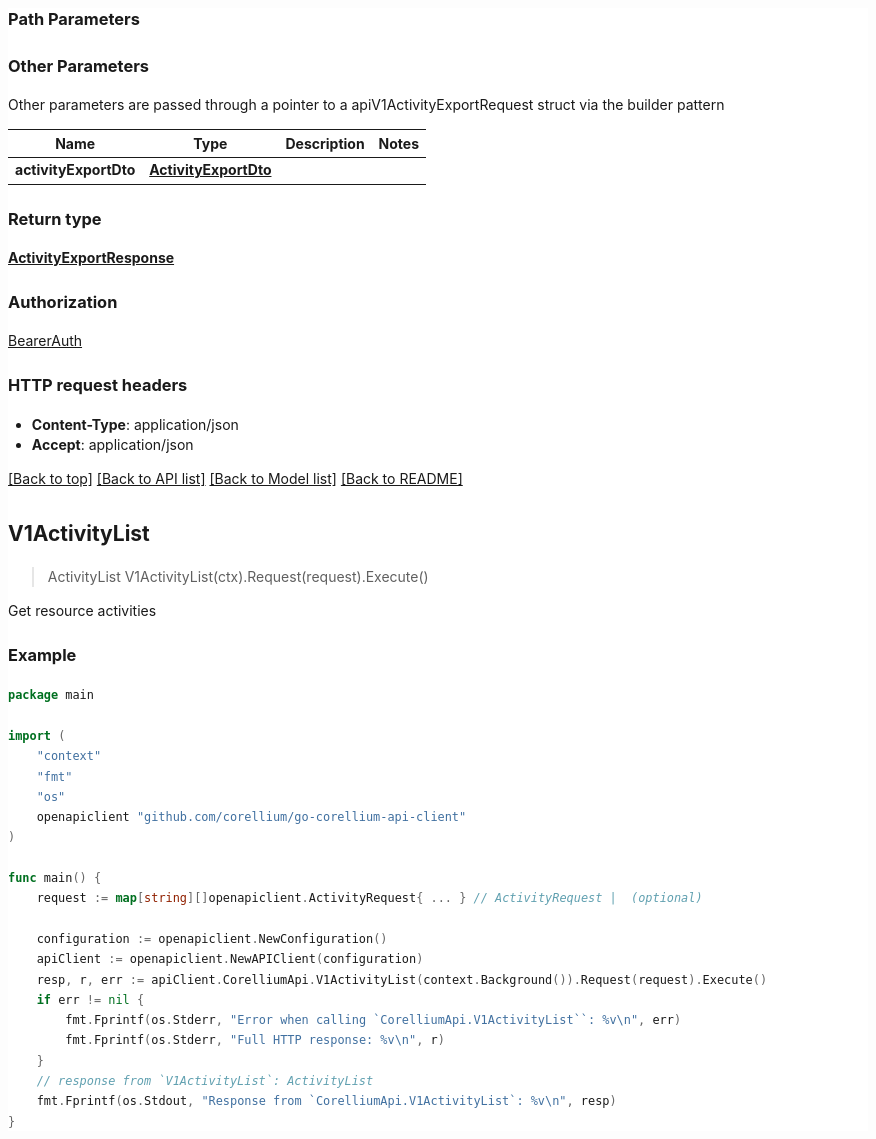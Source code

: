 ### Path Parameters



### Other Parameters

Other parameters are passed through a pointer to a apiV1ActivityExportRequest struct via the builder pattern


Name | Type | Description  | Notes
------------- | ------------- | ------------- | -------------
 **activityExportDto** | [**ActivityExportDto**](ActivityExportDto.md) |  | 

### Return type

[**ActivityExportResponse**](ActivityExportResponse.md)

### Authorization

[BearerAuth](../README.md#BearerAuth)

### HTTP request headers

- **Content-Type**: application/json
- **Accept**: application/json

[[Back to top]](#) [[Back to API list]](../README.md#documentation-for-api-endpoints)
[[Back to Model list]](../README.md#documentation-for-models)
[[Back to README]](../README.md)


## V1ActivityList

> ActivityList V1ActivityList(ctx).Request(request).Execute()

Get resource activities



### Example

```go
package main

import (
    "context"
    "fmt"
    "os"
    openapiclient "github.com/corellium/go-corellium-api-client"
)

func main() {
    request := map[string][]openapiclient.ActivityRequest{ ... } // ActivityRequest |  (optional)

    configuration := openapiclient.NewConfiguration()
    apiClient := openapiclient.NewAPIClient(configuration)
    resp, r, err := apiClient.CorelliumApi.V1ActivityList(context.Background()).Request(request).Execute()
    if err != nil {
        fmt.Fprintf(os.Stderr, "Error when calling `CorelliumApi.V1ActivityList``: %v\n", err)
        fmt.Fprintf(os.Stderr, "Full HTTP response: %v\n", r)
    }
    // response from `V1ActivityList`: ActivityList
    fmt.Fprintf(os.Stdout, "Response from `CorelliumApi.V1ActivityList`: %v\n", resp)
}
```
